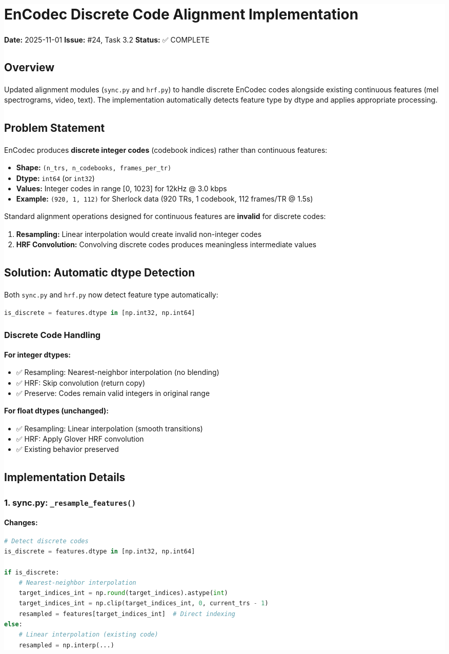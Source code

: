 # EnCodec Discrete Code Alignment Implementation

**Date:** 2025-11-01
**Issue:** #24, Task 3.2
**Status:** ✅ COMPLETE

## Overview

Updated alignment modules (`sync.py` and `hrf.py`) to handle discrete EnCodec codes alongside existing continuous features (mel spectrograms, video, text). The implementation automatically detects feature type by dtype and applies appropriate processing.

## Problem Statement

EnCodec produces **discrete integer codes** (codebook indices) rather than continuous features:

- **Shape:** `(n_trs, n_codebooks, frames_per_tr)`
- **Dtype:** `int64` (or `int32`)
- **Values:** Integer codes in range [0, 1023] for 12kHz @ 3.0 kbps
- **Example:** `(920, 1, 112)` for Sherlock data (920 TRs, 1 codebook, 112 frames/TR @ 1.5s)

Standard alignment operations designed for continuous features are **invalid** for discrete codes:
1. **Resampling:** Linear interpolation would create invalid non-integer codes
2. **HRF Convolution:** Convolving discrete codes produces meaningless intermediate values

## Solution: Automatic dtype Detection

Both `sync.py` and `hrf.py` now detect feature type automatically:

```python
is_discrete = features.dtype in [np.int32, np.int64]
```

### Discrete Code Handling

**For integer dtypes:**
- ✅ Resampling: Nearest-neighbor interpolation (no blending)
- ✅ HRF: Skip convolution (return copy)
- ✅ Preserve: Codes remain valid integers in original range

**For float dtypes (unchanged):**
- ✅ Resampling: Linear interpolation (smooth transitions)
- ✅ HRF: Apply Glover HRF convolution
- ✅ Existing behavior preserved

## Implementation Details

### 1. sync.py: `_resample_features()`

**Changes:**
```python
# Detect discrete codes
is_discrete = features.dtype in [np.int32, np.int64]

if is_discrete:
    # Nearest-neighbor interpolation
    target_indices_int = np.round(target_indices).astype(int)
    target_indices_int = np.clip(target_indices_int, 0, current_trs - 1)
    resampled = features[target_indices_int]  # Direct indexing
else:
    # Linear interpolation (existing code)
    resampled = np.interp(...)
```
